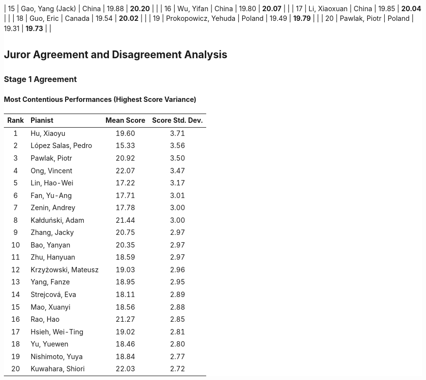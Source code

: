 | 15 | Gao, Yang (Jack) | China | 19.88 | **20.20** |  |
| 16 | Wu, Yifan | China | 19.80 | **20.07** |  |
| 17 | Li, Xiaoxuan | China | 19.85 | **20.04** |  |
| 18 | Guo, Eric | Canada | 19.54 | **20.02** |  |
| 19 | Prokopowicz, Yehuda | Poland | 19.49 | **19.79** |  |
| 20 | Pawlak, Piotr | Poland | 19.31 | **19.73** |  |

## Juror Agreement and Disagreement Analysis

### Stage 1 Agreement

#### Most Contentious Performances (Highest Score Variance)

| Rank | Pianist | Mean Score | Score Std. Dev. |
|:---:|:---|:---:|:---:|
| 1 | Hu, Xiaoyu | 19.60 | 3.71 |
| 2 | López Salas, Pedro | 15.33 | 3.56 |
| 3 | Pawlak, Piotr | 20.92 | 3.50 |
| 4 | Ong, Vincent | 22.07 | 3.47 |
| 5 | Lin, Hao-Wei | 17.22 | 3.17 |
| 6 | Fan, Yu-Ang | 17.71 | 3.01 |
| 7 | Zenin, Andrey | 17.78 | 3.00 |
| 8 | Kałduński, Adam | 21.44 | 3.00 |
| 9 | Zhang, Jacky | 20.75 | 2.97 |
| 10 | Bao, Yanyan | 20.35 | 2.97 |
| 11 | Zhu, Hanyuan | 18.59 | 2.97 |
| 12 | Krzyżowski, Mateusz | 19.03 | 2.96 |
| 13 | Yang, Fanze | 18.95 | 2.95 |
| 14 | Strejcová, Eva | 18.11 | 2.89 |
| 15 | Mao, Xuanyi | 18.56 | 2.88 |
| 16 | Rao, Hao | 21.27 | 2.85 |
| 17 | Hsieh, Wei-Ting | 19.02 | 2.81 |
| 18 | Yu, Yuewen | 18.46 | 2.80 |
| 19 | Nishimoto, Yuya | 18.84 | 2.77 |
| 20 | Kuwahara, Shiori | 22.03 | 2.72 |
